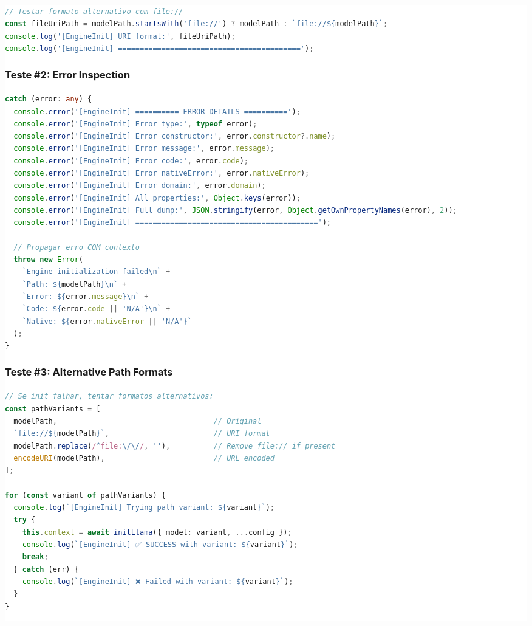 ```typescript
// Testar formato alternativo com file://
const fileUriPath = modelPath.startsWith('file://') ? modelPath : `file://${modelPath}`;
console.log('[EngineInit] URI format:', fileUriPath);
console.log('[EngineInit] ==========================================');
```

### **Teste #2: Error Inspection**
```typescript
catch (error: any) {
  console.error('[EngineInit] ========== ERROR DETAILS ==========');
  console.error('[EngineInit] Error type:', typeof error);
  console.error('[EngineInit] Error constructor:', error.constructor?.name);
  console.error('[EngineInit] Error message:', error.message);
  console.error('[EngineInit] Error code:', error.code);
  console.error('[EngineInit] Error nativeError:', error.nativeError);
  console.error('[EngineInit] Error domain:', error.domain);
  console.error('[EngineInit] All properties:', Object.keys(error));
  console.error('[EngineInit] Full dump:', JSON.stringify(error, Object.getOwnPropertyNames(error), 2));
  console.error('[EngineInit] ==========================================');
  
  // Propagar erro COM contexto
  throw new Error(
    `Engine initialization failed\n` +
    `Path: ${modelPath}\n` +
    `Error: ${error.message}\n` +
    `Code: ${error.code || 'N/A'}\n` +
    `Native: ${error.nativeError || 'N/A'}`
  );
}
```

### **Teste #3: Alternative Path Formats**
```typescript
// Se init falhar, tentar formatos alternativos:
const pathVariants = [
  modelPath,                                    // Original
  `file://${modelPath}`,                        // URI format
  modelPath.replace(/^file:\/\//, ''),          // Remove file:// if present
  encodeURI(modelPath),                         // URL encoded
];

for (const variant of pathVariants) {
  console.log(`[EngineInit] Trying path variant: ${variant}`);
  try {
    this.context = await initLlama({ model: variant, ...config });
    console.log(`[EngineInit] ✅ SUCCESS with variant: ${variant}`);
    break;
  } catch (err) {
    console.log(`[EngineInit] ❌ Failed with variant: ${variant}`);
  }
}
```

---